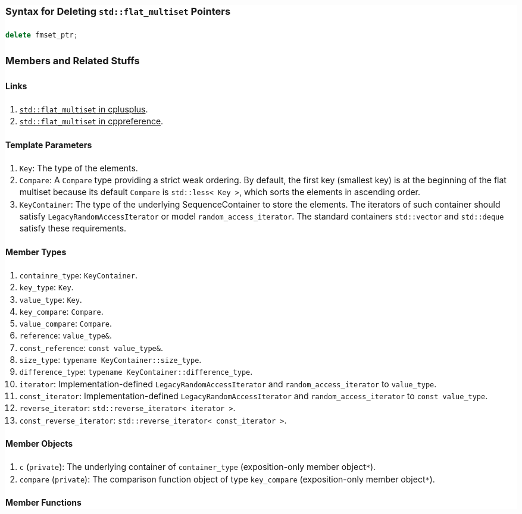 ### Syntax for Deleting `std::flat_multiset` Pointers

```CPP
delete fmset_ptr;
```

### Members and Related Stuffs

#### Links

1. [`std::flat_multiset` in cplusplus]().
2. [`std::flat_multiset` in cppreference](https://en.cppreference.com/w/cpp/container/flat_multiset).

#### Template Parameters

1. `Key`: The type of the elements.
2. `Compare`: A `Compare` type providing a strict weak ordering. By default, the
   first key (smallest key) is at the beginning of the flat multiset because its
   default `Compare` is `std::less< Key >`, which sorts the elements in
   ascending order.
3. `KeyContainer`: The type of the underlying SequenceContainer to store the
   elements. The iterators of such container should satisfy
   `LegacyRandomAccessIterator` or model `random_access_iterator`. The standard
   containers `std::vector` and `std::deque` satisfy these requirements.

#### Member Types

1. `containre_type`: `KeyContainer`.
2. `key_type`: `Key`.
3. `value_type`: `Key`.
4. `key_compare`: `Compare`.
5. `value_compare`: `Compare`.
6. `reference`: `value_type&`.
7. `const_reference`: `const value_type&`.
8. `size_type`: `typename KeyContainer::size_type`.
9. `difference_type`: `typename KeyContainer::difference_type`.
10. `iterator`: Implementation-defined `LegacyRandomAccessIterator` and
    `random_access_iterator` to `value_type`.
11. `const_iterator`: Implementation-defined `LegacyRandomAccessIterator` and
    `random_access_iterator` to `const value_type`.
12. `reverse_iterator`: `std::reverse_iterator< iterator >`.
13. `const_reverse_iterator`: `std::reverse_iterator< const_iterator >`.

#### Member Objects

1. `c` (`private`): The underlying container of `container_type`
   (exposition-only member object`*`).
2. `compare` (`private`): The comparison function object of type `key_compare`
   (exposition-only member object`*`).

#### Member Functions
